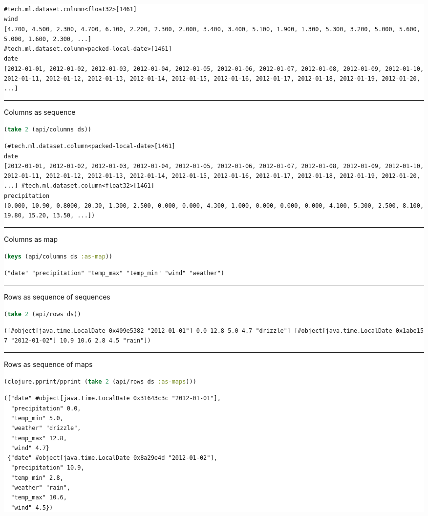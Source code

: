     #tech.ml.dataset.column<float32>[1461]
    wind
    [4.700, 4.500, 2.300, 4.700, 6.100, 2.200, 2.300, 2.000, 3.400, 3.400, 5.100, 1.900, 1.300, 5.300, 3.200, 5.000, 5.600, 5.000, 1.600, 2.300, ...]
    #tech.ml.dataset.column<packed-local-date>[1461]
    date
    [2012-01-01, 2012-01-02, 2012-01-03, 2012-01-04, 2012-01-05, 2012-01-06, 2012-01-07, 2012-01-08, 2012-01-09, 2012-01-10, 2012-01-11, 2012-01-12, 2012-01-13, 2012-01-14, 2012-01-15, 2012-01-16, 2012-01-17, 2012-01-18, 2012-01-19, 2012-01-20, ...]

------------------------------------------------------------------------

Columns as sequence

``` clojure
(take 2 (api/columns ds))
```

    (#tech.ml.dataset.column<packed-local-date>[1461]
    date
    [2012-01-01, 2012-01-02, 2012-01-03, 2012-01-04, 2012-01-05, 2012-01-06, 2012-01-07, 2012-01-08, 2012-01-09, 2012-01-10, 2012-01-11, 2012-01-12, 2012-01-13, 2012-01-14, 2012-01-15, 2012-01-16, 2012-01-17, 2012-01-18, 2012-01-19, 2012-01-20, ...] #tech.ml.dataset.column<float32>[1461]
    precipitation
    [0.000, 10.90, 0.8000, 20.30, 1.300, 2.500, 0.000, 0.000, 4.300, 1.000, 0.000, 0.000, 0.000, 4.100, 5.300, 2.500, 8.100, 19.80, 15.20, 13.50, ...])

------------------------------------------------------------------------

Columns as map

``` clojure
(keys (api/columns ds :as-map))
```

    ("date" "precipitation" "temp_max" "temp_min" "wind" "weather")

------------------------------------------------------------------------

Rows as sequence of sequences

``` clojure
(take 2 (api/rows ds))
```

    ([#object[java.time.LocalDate 0x409e5382 "2012-01-01"] 0.0 12.8 5.0 4.7 "drizzle"] [#object[java.time.LocalDate 0x1abe157 "2012-01-02"] 10.9 10.6 2.8 4.5 "rain"])

------------------------------------------------------------------------

Rows as sequence of maps

``` clojure
(clojure.pprint/pprint (take 2 (api/rows ds :as-maps)))
```

    ({"date" #object[java.time.LocalDate 0x31643c3c "2012-01-01"],
      "precipitation" 0.0,
      "temp_min" 5.0,
      "weather" "drizzle",
      "temp_max" 12.8,
      "wind" 4.7}
     {"date" #object[java.time.LocalDate 0x8a29e4d "2012-01-02"],
      "precipitation" 10.9,
      "temp_min" 2.8,
      "weather" "rain",
      "temp_max" 10.6,
      "wind" 4.5})
